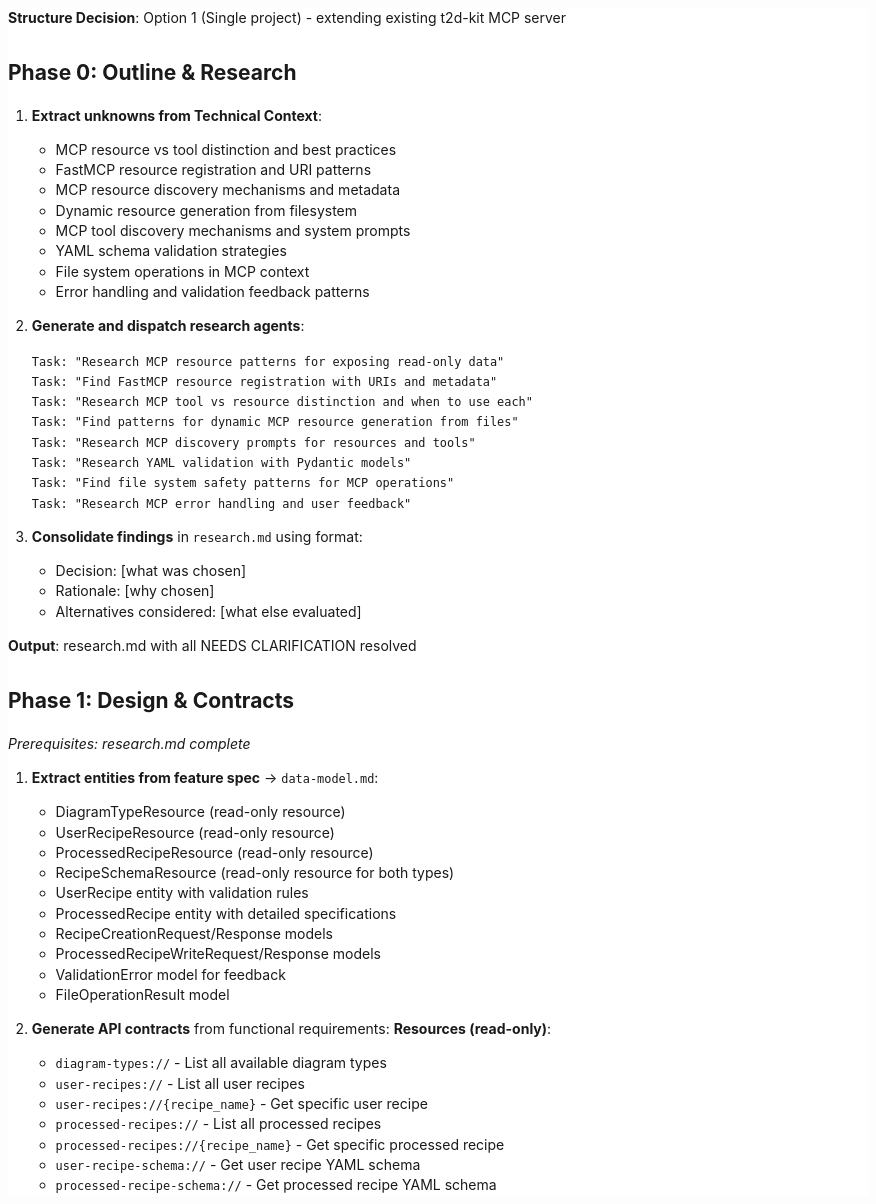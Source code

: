 **Structure Decision**: Option 1 (Single project) - extending existing t2d-kit MCP server

## Phase 0: Outline & Research
1. **Extract unknowns from Technical Context**:
   - MCP resource vs tool distinction and best practices
   - FastMCP resource registration and URI patterns
   - MCP resource discovery mechanisms and metadata
   - Dynamic resource generation from filesystem
   - MCP tool discovery mechanisms and system prompts
   - YAML schema validation strategies
   - File system operations in MCP context
   - Error handling and validation feedback patterns

2. **Generate and dispatch research agents**:
   ```
   Task: "Research MCP resource patterns for exposing read-only data"
   Task: "Find FastMCP resource registration with URIs and metadata"
   Task: "Research MCP tool vs resource distinction and when to use each"
   Task: "Find patterns for dynamic MCP resource generation from files"
   Task: "Research MCP discovery prompts for resources and tools"
   Task: "Research YAML validation with Pydantic models"
   Task: "Find file system safety patterns for MCP operations"
   Task: "Research MCP error handling and user feedback"
   ```

3. **Consolidate findings** in `research.md` using format:
   - Decision: [what was chosen]
   - Rationale: [why chosen]
   - Alternatives considered: [what else evaluated]

**Output**: research.md with all NEEDS CLARIFICATION resolved

## Phase 1: Design & Contracts
*Prerequisites: research.md complete*

1. **Extract entities from feature spec** → `data-model.md`:
   - DiagramTypeResource (read-only resource)
   - UserRecipeResource (read-only resource)
   - ProcessedRecipeResource (read-only resource)
   - RecipeSchemaResource (read-only resource for both types)
   - UserRecipe entity with validation rules
   - ProcessedRecipe entity with detailed specifications
   - RecipeCreationRequest/Response models
   - ProcessedRecipeWriteRequest/Response models
   - ValidationError model for feedback
   - FileOperationResult model

2. **Generate API contracts** from functional requirements:
   **Resources (read-only)**:
   - `diagram-types://` - List all available diagram types
   - `user-recipes://` - List all user recipes
   - `user-recipes://{recipe_name}` - Get specific user recipe
   - `processed-recipes://` - List all processed recipes
   - `processed-recipes://{recipe_name}` - Get specific processed recipe
   - `user-recipe-schema://` - Get user recipe YAML schema
   - `processed-recipe-schema://` - Get processed recipe YAML schema
